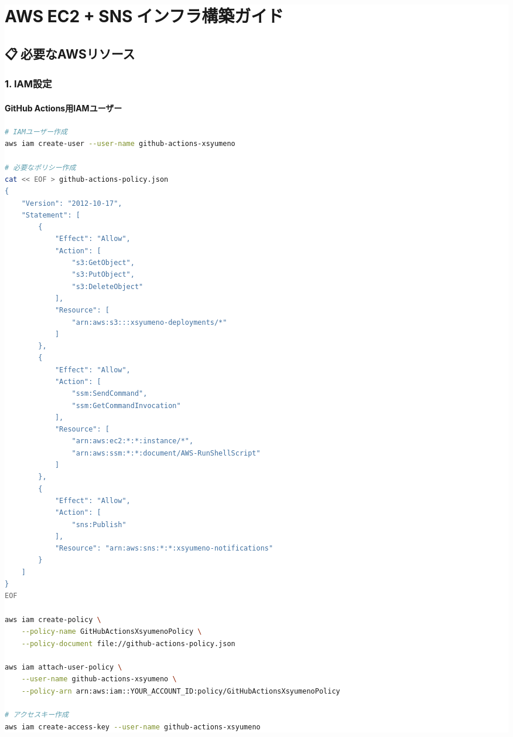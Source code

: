 # AWS EC2 + SNS インフラ構築ガイド

## 📋 必要なAWSリソース

### 1. IAM設定

#### GitHub Actions用IAMユーザー
```bash
# IAMユーザー作成
aws iam create-user --user-name github-actions-xsyumeno

# 必要なポリシー作成
cat << EOF > github-actions-policy.json
{
    "Version": "2012-10-17",
    "Statement": [
        {
            "Effect": "Allow",
            "Action": [
                "s3:GetObject",
                "s3:PutObject",
                "s3:DeleteObject"
            ],
            "Resource": [
                "arn:aws:s3:::xsyumeno-deployments/*"
            ]
        },
        {
            "Effect": "Allow",
            "Action": [
                "ssm:SendCommand",
                "ssm:GetCommandInvocation"
            ],
            "Resource": [
                "arn:aws:ec2:*:*:instance/*",
                "arn:aws:ssm:*:*:document/AWS-RunShellScript"
            ]
        },
        {
            "Effect": "Allow",
            "Action": [
                "sns:Publish"
            ],
            "Resource": "arn:aws:sns:*:*:xsyumeno-notifications"
        }
    ]
}
EOF

aws iam create-policy \
    --policy-name GitHubActionsXsyumenoPolicy \
    --policy-document file://github-actions-policy.json

aws iam attach-user-policy \
    --user-name github-actions-xsyumeno \
    --policy-arn arn:aws:iam::YOUR_ACCOUNT_ID:policy/GitHubActionsXsyumenoPolicy

# アクセスキー作成
aws iam create-access-key --user-name github-actions-xsyumeno
```
